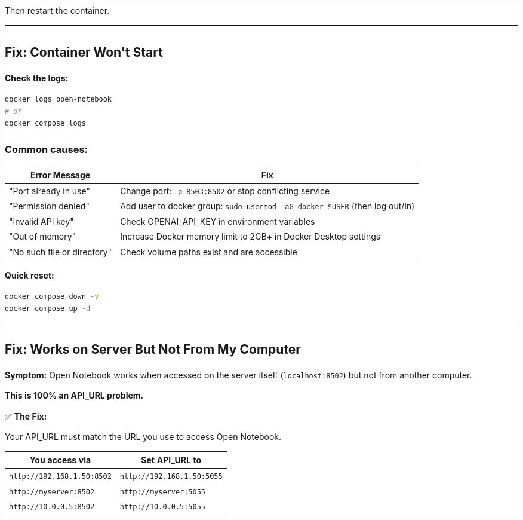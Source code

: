 Then restart the container.

---

<a name="fix-container-crash"></a>
## Fix: Container Won't Start

**Check the logs:**
```bash
docker logs open-notebook
# or
docker compose logs
```

### Common causes:

| Error Message | Fix |
|---------------|-----|
| "Port already in use" | Change port: `-p 8503:8502` or stop conflicting service |
| "Permission denied" | Add user to docker group: `sudo usermod -aG docker $USER` (then log out/in) |
| "Invalid API key" | Check OPENAI_API_KEY in environment variables |
| "Out of memory" | Increase Docker memory limit to 2GB+ in Docker Desktop settings |
| "No such file or directory" | Check volume paths exist and are accessible |

**Quick reset:**
```bash
docker compose down -v
docker compose up -d
```

---

<a name="fix-remote-access"></a>
## Fix: Works on Server But Not From My Computer

**Symptom:** Open Notebook works when accessed on the server itself (`localhost:8502`) but not from another computer.

**This is 100% an API_URL problem.**

✅ **The Fix:**

Your API_URL must match the URL you use to access Open Notebook.

| You access via | Set API_URL to |
|----------------|----------------|
| `http://192.168.1.50:8502` | `http://192.168.1.50:5055` |
| `http://myserver:8502` | `http://myserver:5055` |
| `http://10.0.0.5:8502` | `http://10.0.0.5:5055` |
